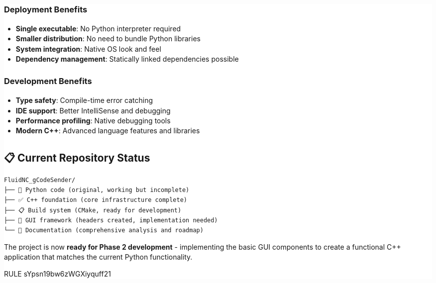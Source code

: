 ### **Deployment Benefits**  
- **Single executable**: No Python interpreter required
- **Smaller distribution**: No need to bundle Python libraries
- **System integration**: Native OS look and feel
- **Dependency management**: Statically linked dependencies possible

### **Development Benefits**
- **Type safety**: Compile-time error catching
- **IDE support**: Better IntelliSense and debugging
- **Performance profiling**: Native debugging tools
- **Modern C++**: Advanced language features and libraries

## 📋 **Current Repository Status**

```
FluidNC_gCodeSender/
├── 🐍 Python code (original, working but incomplete)
├── ✅ C++ foundation (core infrastructure complete)  
├── 📋 Build system (CMake, ready for development)
├── 🚧 GUI framework (headers created, implementation needed)
└── 📖 Documentation (comprehensive analysis and roadmap)
```

The project is now **ready for Phase 2 development** - implementing the basic GUI components to create a functional C++ application that matches the current Python functionality.

<citations>
<document>
<document_type>RULE</document_type>
<document_id>sYpsn19bw6zWGXiyquff21</document_id>
</document>
</citations>
